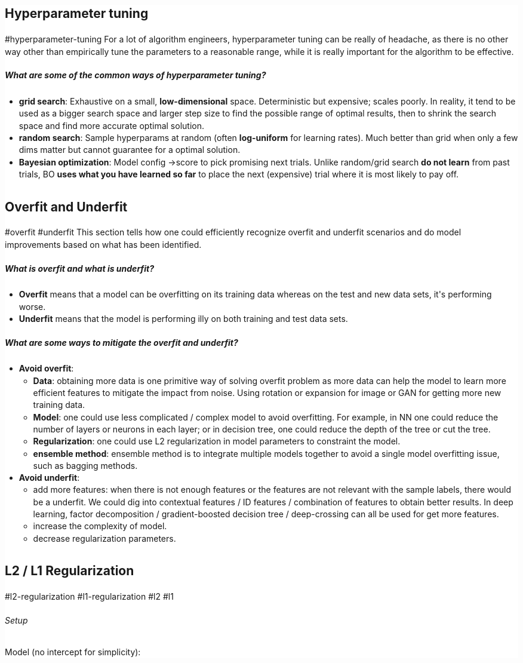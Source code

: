## Hyperparameter tuning
#hyperparameter-tuning 
For a lot of algorithm engineers, hyperparameter tuning can be really of headache, as there is no other way other than empirically tune the parameters to a reasonable range, while it is really important for the algorithm to be effective.

##### What are some of the common ways of hyperparameter tuning?
- **grid search**: Exhaustive on a small, **low-dimensional** space. Deterministic but expensive; scales poorly. In reality, it tend to be used as a bigger search space and larger step size to find the possible range of optimal results, then to shrink the search space and find more accurate optimal solution.
- **random search**: Sample hyperparams at random (often **log-uniform** for learning rates). Much better than grid when only a few dims matter but cannot guarantee for a optimal solution.
- **Bayesian optimization**: Model config ->score to pick promising next trials. Unlike random/grid search **do not learn** from past trials, BO **uses what you have learned so far** to place the next (expensive) trial where it is most likely to pay off.

## Overfit and Underfit
#overfit #underfit
This section tells how one could efficiently recognize overfit and underfit scenarios and do model improvements based on what has been identified. 

##### What is overfit and what is underfit?
- **Overfit** means that a model can be overfitting on its training data whereas on the test and new data sets, it's performing worse. 
- **Underfit** means that the model is performing illy on both training and test data sets. 

##### What are some ways to mitigate the overfit and underfit?
- **Avoid overfit**: 
	- **Data**: obtaining more data is one primitive way of solving overfit problem as more data can help the model to learn more efficient features to mitigate the impact from noise. Using rotation or expansion for image or GAN for getting more new training data.
	- **Model**: one could use less complicated / complex model to avoid overfitting. For example, in NN one could reduce the number of layers or neurons in each layer; or in decision tree, one could reduce the depth of the tree or cut the tree.
	- **Regularization**: one could use L2 regularization in model parameters to constraint the model. 
	- **ensemble method**: ensemble method is to integrate multiple models together to avoid a single model overfitting issue, such as bagging methods.
- **Avoid underfit**:
	- add more features: when there is not enough features or the features are not relevant with the sample labels, there would be a underfit. We could dig into contextual features / ID features / combination of features to obtain better results. In deep learning, factor decomposition / gradient-boosted decision tree / deep-crossing can all be used for get more features.
	- increase the complexity of model. 
	- decrease regularization parameters. 

## L2 / L1 Regularization
#l2-regularization #l1-regularization #l2 #l1
###### Setup
Model (no intercept for simplicity):
